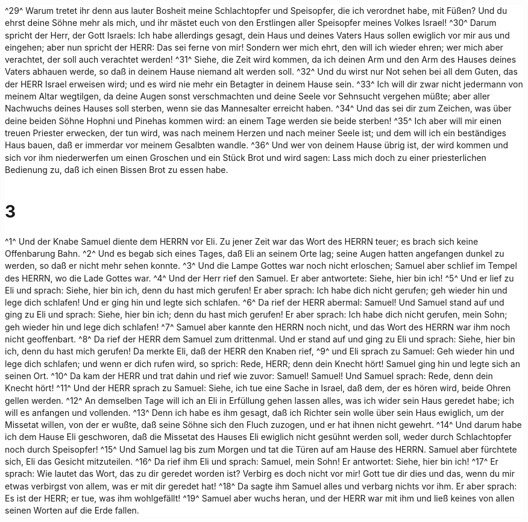 ^29^ Warum tretet ihr denn aus lauter Bosheit meine Schlachtopfer und Speisopfer, die ich verordnet habe, mit Füßen? Und du ehrst deine Söhne mehr als mich, und ihr mästet euch von den Erstlingen aller Speisopfer meines Volkes Israel! 
^30^ Darum spricht der Herr, der Gott Israels: Ich habe allerdings gesagt, dein Haus und deines Vaters Haus sollen ewiglich vor mir aus und eingehen; aber nun spricht der HERR: Das sei ferne von mir! Sondern wer mich ehrt, den will ich wieder ehren; wer mich aber verachtet, der soll auch verachtet werden! 
^31^ Siehe, die Zeit wird kommen, da ich deinen Arm und den Arm des Hauses deines Vaters abhauen werde, so daß in deinem Hause niemand alt werden soll. 
^32^ Und du wirst nur Not sehen bei all dem Guten, das der HERR Israel erweisen wird; und es wird nie mehr ein Betagter in deinem Hause sein. 
^33^ Ich will dir zwar nicht jedermann von meinem Altar wegtilgen, da deine Augen sonst verschmachten und deine Seele vor Sehnsucht vergehen müßte; aber aller Nachwuchs deines Hauses soll sterben, wenn sie das Mannesalter erreicht haben. 
^34^ Und das sei dir zum Zeichen, was über deine beiden Söhne Hophni und Pinehas kommen wird: an einem Tage werden sie beide sterben! 
^35^ Ich aber will mir einen treuen Priester erwecken, der tun wird, was nach meinem Herzen und nach meiner Seele ist; und dem will ich ein beständiges Haus bauen, daß er immerdar vor meinem Gesalbten wandle. 
^36^ Und wer von deinem Hause übrig ist, der wird kommen und sich vor ihm niederwerfen um einen Groschen und ein Stück Brot und wird sagen: Lass mich doch zu einer priesterlichen Bedienung zu, daß ich einen Bissen Brot zu essen habe. 

# 3 
^1^ Und der Knabe Samuel diente dem HERRN vor Eli. Zu jener Zeit war das Wort des HERRN teuer; es brach sich keine Offenbarung Bahn. 
^2^ Und es begab sich eines Tages, daß Eli an seinem Orte lag; seine Augen hatten angefangen dunkel zu werden, so daß er nicht mehr sehen konnte. 
^3^ Und die Lampe Gottes war noch nicht erloschen; Samuel aber schlief im Tempel des HERRN, wo die Lade Gottes war. 
^4^ Und der Herr rief den Samuel. Er aber antwortete: Siehe, hier bin ich! 
^5^ Und er lief zu Eli und sprach: Siehe, hier bin ich, denn du hast mich gerufen! Er aber sprach: Ich habe dich nicht gerufen; geh wieder hin und lege dich schlafen! Und er ging hin und legte sich schlafen. 
^6^ Da rief der HERR abermal: Samuel! Und Samuel stand auf und ging zu Eli und sprach: Siehe, hier bin ich; denn du hast mich gerufen! Er aber sprach: Ich habe dich nicht gerufen, mein Sohn; geh wieder hin und lege dich schlafen! 
^7^ Samuel aber kannte den HERRN noch nicht, und das Wort des HERRN war ihm noch nicht geoffenbart. 
^8^ Da rief der HERR dem Samuel zum drittenmal. Und er stand auf und ging zu Eli und sprach: Siehe, hier bin ich, denn du hast mich gerufen! Da merkte Eli, daß der HERR den Knaben rief, 
^9^ und Eli sprach zu Samuel: Geh wieder hin und lege dich schlafen; und wenn er dich rufen wird, so sprich: Rede, HERR; denn dein Knecht hört! Samuel ging hin und legte sich an seinen Ort. 
^10^ Da kam der HERR und trat dahin und rief wie zuvor: Samuel! Samuel! Und Samuel sprach: Rede, denn dein Knecht hört! 
^11^ Und der HERR sprach zu Samuel: Siehe, ich tue eine Sache in Israel, daß dem, der es hören wird, beide Ohren gellen werden. 
^12^ An demselben Tage will ich an Eli in Erfüllung gehen lassen alles, was ich wider sein Haus geredet habe; ich will es anfangen und vollenden. 
^13^ Denn ich habe es ihm gesagt, daß ich Richter sein wolle über sein Haus ewiglich, um der Missetat willen, von der er wußte, daß seine Söhne sich den Fluch zuzogen, und er hat ihnen nicht gewehrt. 
^14^ Und darum habe ich dem Hause Eli geschworen, daß die Missetat des Hauses Eli ewiglich nicht gesühnt werden soll, weder durch Schlachtopfer noch durch Speisopfer! 
^15^ Und Samuel lag bis zum Morgen und tat die Türen auf am Hause des HERRN. Samuel aber fürchtete sich, Eli das Gesicht mitzuteilen. 
^16^ Da rief ihm Eli und sprach: Samuel, mein Sohn! Er antwortet: Siehe, hier bin ich! 
^17^ Er sprach: Wie lautet das Wort, das zu dir geredet worden ist? Verbirg es doch nicht vor mir! Gott tue dir dies und das, wenn du mir etwas verbirgst von allem, was er mit dir geredet hat! 
^18^ Da sagte ihm Samuel alles und verbarg nichts vor ihm. Er aber sprach: Es ist der HERR; er tue, was ihm wohlgefällt! 
^19^ Samuel aber wuchs heran, und der HERR war mit ihm und ließ keines von allen seinen Worten auf die Erde fallen. 